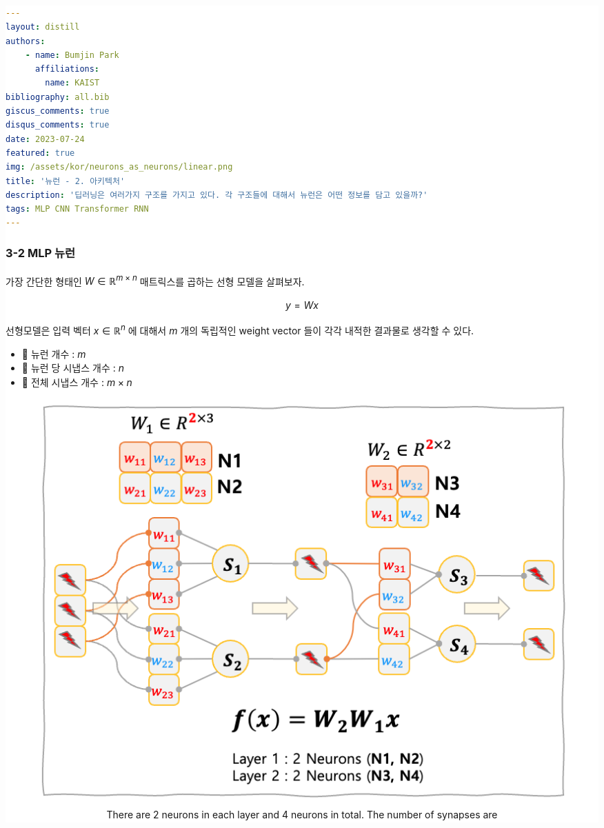 ```yaml
---
layout: distill
authors: 
    - name: Bumjin Park
      affiliations:
        name: KAIST
bibliography: all.bib
giscus_comments: true
disqus_comments: true
date: 2023-07-24
featured: true
img: /assets/kor/neurons_as_neurons/linear.png
title: '뉴런 - 2. 아키텍처'
description: '딥러닝은 여러가지 구조를 가지고 있다. 각 구조들에 대해서 뉴런은 어떤 정보를 담고 있을까?'
tags: MLP CNN Transformer RNN
---
```



### 3-2 MLP 뉴런 
가장 간단한 형태인 $W \in \mathbb{R}^{m\times n}$ 매트릭스를 곱하는 선형 모델을 살펴보자. 

$$y=Wx$$

선형모델은 입력 벡터 $x\in \mathbb{R}^{n}$ 에 대해서 $m$ 개의 독립적인 weight vector 들이 각각 내적한 결과물로 생각할 수 있다. 

* 📌 뉴런 개수 : $m$
* 📌 뉴런 당 시냅스 개수 : $n$  
* 📌 전체 시냅스 개수 : $m\times n$

<figure style="text-align:center; display:block;width:100;" >
<img src="/assets/kor/neurons_as_neurons/linear.png" style="width:100%">
<figcaption>
  There are 2 neurons in each layer and 4 neurons in total. The number of synapses are 